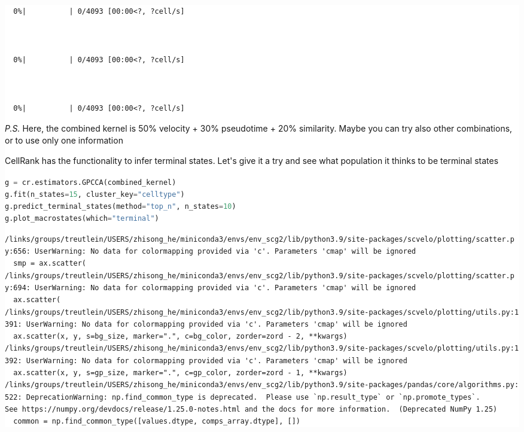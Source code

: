 

      0%|          | 0/4093 [00:00<?, ?cell/s]



      0%|          | 0/4093 [00:00<?, ?cell/s]



      0%|          | 0/4093 [00:00<?, ?cell/s]


*P.S.* Here, the combined kernel is 50% velocity + 30% pseudotime + 20% similarity. Maybe you can try also other combinations, or to use only one information

CellRank has the functionality to infer terminal states. Let's give it a try and see what population it thinks to be terminal states


```python
g = cr.estimators.GPCCA(combined_kernel)
g.fit(n_states=15, cluster_key="celltype")
g.predict_terminal_states(method="top_n", n_states=10)
g.plot_macrostates(which="terminal")
```

    /links/groups/treutlein/USERS/zhisong_he/miniconda3/envs/env_scg2/lib/python3.9/site-packages/scvelo/plotting/scatter.py:656: UserWarning: No data for colormapping provided via 'c'. Parameters 'cmap' will be ignored
      smp = ax.scatter(
    /links/groups/treutlein/USERS/zhisong_he/miniconda3/envs/env_scg2/lib/python3.9/site-packages/scvelo/plotting/scatter.py:694: UserWarning: No data for colormapping provided via 'c'. Parameters 'cmap' will be ignored
      ax.scatter(
    /links/groups/treutlein/USERS/zhisong_he/miniconda3/envs/env_scg2/lib/python3.9/site-packages/scvelo/plotting/utils.py:1391: UserWarning: No data for colormapping provided via 'c'. Parameters 'cmap' will be ignored
      ax.scatter(x, y, s=bg_size, marker=".", c=bg_color, zorder=zord - 2, **kwargs)
    /links/groups/treutlein/USERS/zhisong_he/miniconda3/envs/env_scg2/lib/python3.9/site-packages/scvelo/plotting/utils.py:1392: UserWarning: No data for colormapping provided via 'c'. Parameters 'cmap' will be ignored
      ax.scatter(x, y, s=gp_size, marker=".", c=gp_color, zorder=zord - 1, **kwargs)
    /links/groups/treutlein/USERS/zhisong_he/miniconda3/envs/env_scg2/lib/python3.9/site-packages/pandas/core/algorithms.py:522: DeprecationWarning: np.find_common_type is deprecated.  Please use `np.result_type` or `np.promote_types`.
    See https://numpy.org/devdocs/release/1.25.0-notes.html and the docs for more information.  (Deprecated NumPy 1.25)
      common = np.find_common_type([values.dtype, comps_array.dtype], [])



    